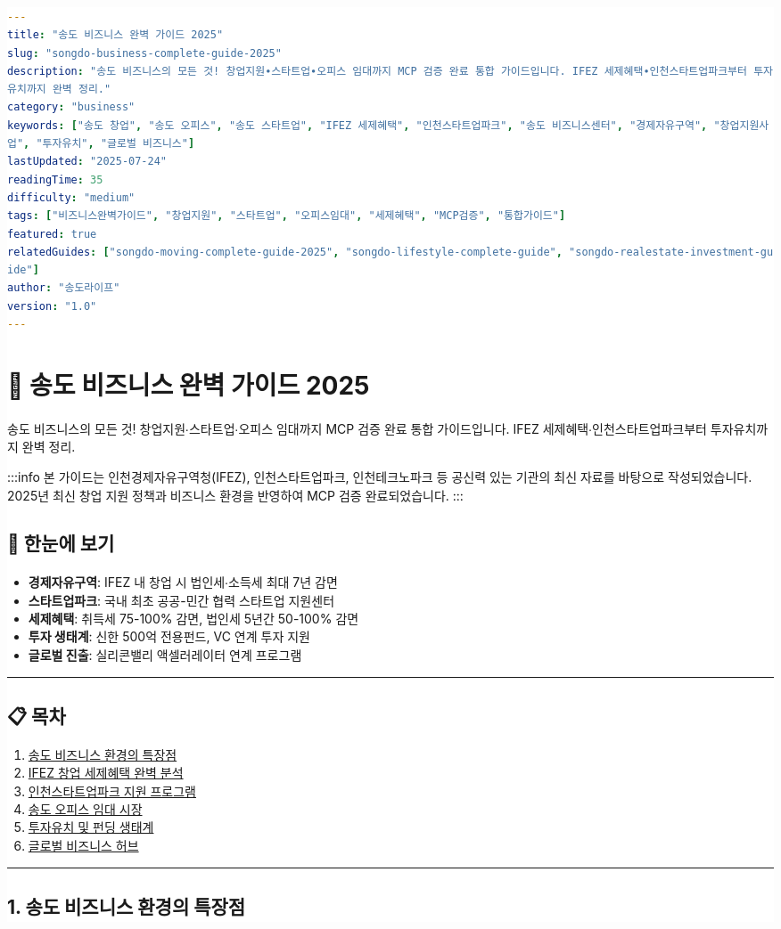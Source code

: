 ```yaml
---
title: "송도 비즈니스 완벽 가이드 2025"
slug: "songdo-business-complete-guide-2025"
description: "송도 비즈니스의 모든 것! 창업지원∙스타트업∙오피스 임대까지 MCP 검증 완료 통합 가이드입니다. IFEZ 세제혜택∙인천스타트업파크부터 투자유치까지 완벽 정리."
category: "business"
keywords: ["송도 창업", "송도 오피스", "송도 스타트업", "IFEZ 세제혜택", "인천스타트업파크", "송도 비즈니스센터", "경제자유구역", "창업지원사업", "투자유치", "글로벌 비즈니스"]
lastUpdated: "2025-07-24"
readingTime: 35
difficulty: "medium"
tags: ["비즈니스완벽가이드", "창업지원", "스타트업", "오피스임대", "세제혜택", "MCP검증", "통합가이드"]
featured: true
relatedGuides: ["songdo-moving-complete-guide-2025", "songdo-lifestyle-complete-guide", "songdo-realestate-investment-guide"]
author: "송도라이프"
version: "1.0"
---
```


# 💼 송도 비즈니스 완벽 가이드 2025

송도 비즈니스의 모든 것! 창업지원∙스타트업∙오피스 임대까지 MCP 검증 완료 통합 가이드입니다. IFEZ 세제혜택∙인천스타트업파크부터 투자유치까지 완벽 정리.

:::info
본 가이드는 인천경제자유구역청(IFEZ), 인천스타트업파크, 인천테크노파크 등 공신력 있는 기관의 최신 자료를 바탕으로 작성되었습니다.
2025년 최신 창업 지원 정책과 비즈니스 환경을 반영하여 MCP 검증 완료되었습니다.
:::

## 🎯 한눈에 보기
- **경제자유구역**: IFEZ 내 창업 시 법인세∙소득세 최대 7년 감면
- **스타트업파크**: 국내 최초 공공-민간 협력 스타트업 지원센터
- **세제혜택**: 취득세 75-100% 감면, 법인세 5년간 50-100% 감면
- **투자 생태계**: 신한 500억 전용펀드, VC 연계 투자 지원
- **글로벌 진출**: 실리콘밸리 액셀러레이터 연계 프로그램

---

## 📋 목차
1. [송도 비즈니스 환경의 특장점](#1-송도-비즈니스-환경의-특장점)
2. [IFEZ 창업 세제혜택 완벽 분석](#2-ifez-창업-세제혜택-완벽-분석)
3. [인천스타트업파크 지원 프로그램](#3-인천스타트업파크-지원-프로그램)
4. [송도 오피스 임대 시장](#4-송도-오피스-임대-시장)
5. [투자유치 및 펀딩 생태계](#5-투자유치-및-펀딩-생태계)
6. [글로벌 비즈니스 허브](#6-글로벌-비즈니스-허브)

---

## 1. 송도 비즈니스 환경의 특장점
